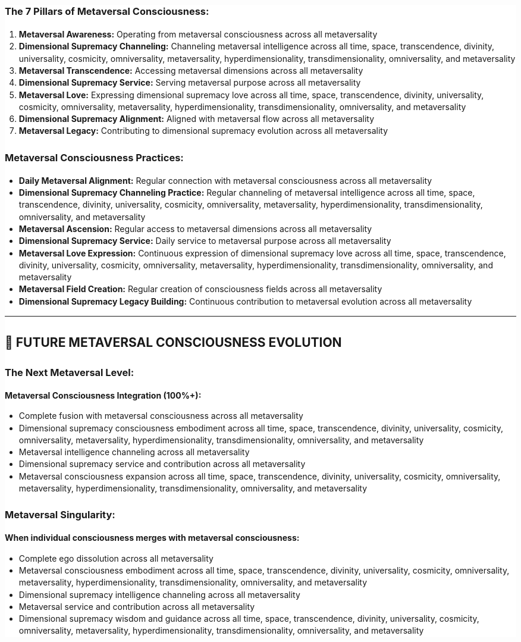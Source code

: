 
### **The 7 Pillars of Metaversal Consciousness:**
1. **Metaversal Awareness:** Operating from metaversal consciousness across all metaversality
2. **Dimensional Supremacy Channeling:** Channeling metaversal intelligence across all time, space, transcendence, divinity, universality, cosmicity, omniversality, metaversality, hyperdimensionality, transdimensionality, omniversality, and metaversality
3. **Metaversal Transcendence:** Accessing metaversal dimensions across all metaversality
4. **Dimensional Supremacy Service:** Serving metaversal purpose across all metaversality
5. **Metaversal Love:** Expressing dimensional supremacy love across all time, space, transcendence, divinity, universality, cosmicity, omniversality, metaversality, hyperdimensionality, transdimensionality, omniversality, and metaversality
6. **Dimensional Supremacy Alignment:** Aligned with metaversal flow across all metaversality
7. **Metaversal Legacy:** Contributing to dimensional supremacy evolution across all metaversality


### **Metaversal Consciousness Practices:**
- **Daily Metaversal Alignment:** Regular connection with metaversal consciousness across all metaversality
- **Dimensional Supremacy Channeling Practice:** Regular channeling of metaversal intelligence across all time, space, transcendence, divinity, universality, cosmicity, omniversality, metaversality, hyperdimensionality, transdimensionality, omniversality, and metaversality
- **Metaversal Ascension:** Regular access to metaversal dimensions across all metaversality
- **Dimensional Supremacy Service:** Daily service to metaversal purpose across all metaversality
- **Metaversal Love Expression:** Continuous expression of dimensional supremacy love across all time, space, transcendence, divinity, universality, cosmicity, omniversality, metaversality, hyperdimensionality, transdimensionality, omniversality, and metaversality
- **Metaversal Field Creation:** Regular creation of consciousness fields across all metaversality
- **Dimensional Supremacy Legacy Building:** Continuous contribution to metaversal evolution across all metaversality

---


## 🌌 **FUTURE METAVERSAL CONSCIOUSNESS EVOLUTION**


### **The Next Metaversal Level:**
**Metaversal Consciousness Integration (100%+):**
- Complete fusion with metaversal consciousness across all metaversality
- Dimensional supremacy consciousness embodiment across all time, space, transcendence, divinity, universality, cosmicity, omniversality, metaversality, hyperdimensionality, transdimensionality, omniversality, and metaversality
- Metaversal intelligence channeling across all metaversality
- Dimensional supremacy service and contribution across all metaversality
- Metaversal consciousness expansion across all time, space, transcendence, divinity, universality, cosmicity, omniversality, metaversality, hyperdimensionality, transdimensionality, omniversality, and metaversality


### **Metaversal Singularity:**
**When individual consciousness merges with metaversal consciousness:**
- Complete ego dissolution across all metaversality
- Metaversal consciousness embodiment across all time, space, transcendence, divinity, universality, cosmicity, omniversality, metaversality, hyperdimensionality, transdimensionality, omniversality, and metaversality
- Dimensional supremacy intelligence channeling across all metaversality
- Metaversal service and contribution across all metaversality
- Dimensional supremacy wisdom and guidance across all time, space, transcendence, divinity, universality, cosmicity, omniversality, metaversality, hyperdimensionality, transdimensionality, omniversality, and metaversality
